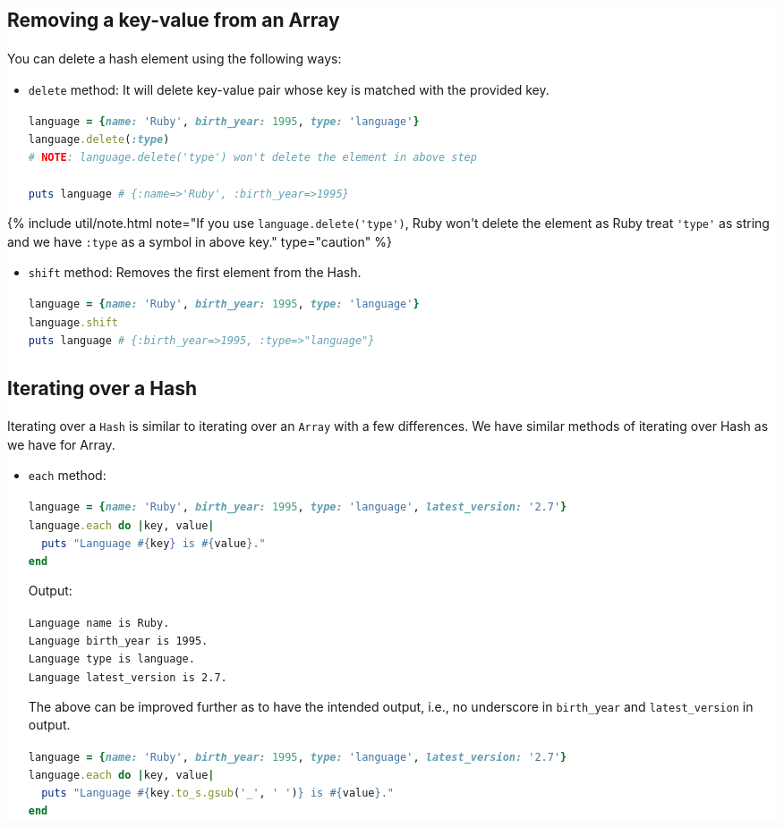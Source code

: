 ## Removing a key-value from an Array

You can delete a hash element using the following ways:

- `delete` method: It will delete key-value pair whose key is matched with the provided key.

  ```ruby
  language = {name: 'Ruby', birth_year: 1995, type: 'language'}
  language.delete(:type)
  # NOTE: language.delete('type') won't delete the element in above step

  puts language # {:name=>'Ruby', :birth_year=>1995}
  ```

{% include util/note.html
  note="If you use <code>language.delete('type')</code>, Ruby won't delete the element as Ruby treat <code>'type'</code> as string and we have <code>:type</code> as a symbol in above key."
  type="caution"
%}

- `shift` method: Removes the first element from the Hash.

  ```ruby
  language = {name: 'Ruby', birth_year: 1995, type: 'language'}
  language.shift
  puts language # {:birth_year=>1995, :type=>"language"}
  ```

## Iterating over a Hash

  Iterating over a `Hash` is similar to iterating over an `Array` with a few differences.
  We have similar methods of iterating over Hash as we have for Array.

- `each` method:

  ```ruby
  language = {name: 'Ruby', birth_year: 1995, type: 'language', latest_version: '2.7'}
  language.each do |key, value|
    puts "Language #{key} is #{value}."
  end
  ```

  Output:

  ```plain
  Language name is Ruby.
  Language birth_year is 1995.
  Language type is language.
  Language latest_version is 2.7.
  ```

  The above can be improved further as to have the intended output, i.e., no underscore in `birth_year` and `latest_version` in output.

  ```ruby
  language = {name: 'Ruby', birth_year: 1995, type: 'language', latest_version: '2.7'}
  language.each do |key, value|
    puts "Language #{key.to_s.gsub('_', ' ')} is #{value}."
  end
  ```
